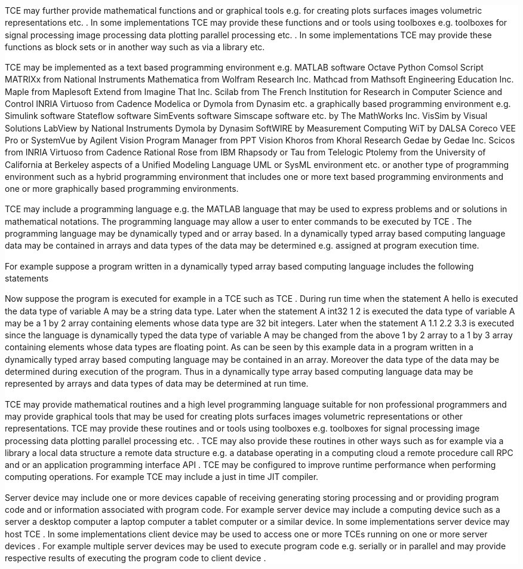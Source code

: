 TCE may further provide mathematical functions and or graphical tools e.g. for creating plots surfaces images volumetric representations etc. . In some implementations TCE may provide these functions and or tools using toolboxes e.g. toolboxes for signal processing image processing data plotting parallel processing etc. . In some implementations TCE may provide these functions as block sets or in another way such as via a library etc.

TCE may be implemented as a text based programming environment e.g. MATLAB software Octave Python Comsol Script MATRIXx from National Instruments Mathematica from Wolfram Research Inc. Mathcad from Mathsoft Engineering Education Inc. Maple from Maplesoft Extend from Imagine That Inc. Scilab from The French Institution for Research in Computer Science and Control INRIA Virtuoso from Cadence Modelica or Dymola from Dynasim etc. a graphically based programming environment e.g. Simulink software Stateflow software SimEvents software Simscape software etc. by The MathWorks Inc. VisSim by Visual Solutions LabView by National Instruments Dymola by Dynasim SoftWIRE by Measurement Computing WiT by DALSA Coreco VEE Pro or SystemVue by Agilent Vision Program Manager from PPT Vision Khoros from Khoral Research Gedae by Gedae Inc. Scicos from INRIA Virtuoso from Cadence Rational Rose from IBM Rhapsody or Tau from Telelogic Ptolemy from the University of California at Berkeley aspects of a Unified Modeling Language UML or SysML environment etc. or another type of programming environment such as a hybrid programming environment that includes one or more text based programming environments and one or more graphically based programming environments.

TCE may include a programming language e.g. the MATLAB language that may be used to express problems and or solutions in mathematical notations. The programming language may allow a user to enter commands to be executed by TCE . The programming language may be dynamically typed and or array based. In a dynamically typed array based computing language data may be contained in arrays and data types of the data may be determined e.g. assigned at program execution time.

For example suppose a program written in a dynamically typed array based computing language includes the following statements 

Now suppose the program is executed for example in a TCE such as TCE . During run time when the statement A hello is executed the data type of variable A may be a string data type. Later when the statement A int32 1 2 is executed the data type of variable A may be a 1 by 2 array containing elements whose data type are 32 bit integers. Later when the statement A 1.1 2.2 3.3 is executed since the language is dynamically typed the data type of variable A may be changed from the above 1 by 2 array to a 1 by 3 array containing elements whose data types are floating point. As can be seen by this example data in a program written in a dynamically typed array based computing language may be contained in an array. Moreover the data type of the data may be determined during execution of the program. Thus in a dynamically type array based computing language data may be represented by arrays and data types of data may be determined at run time.

TCE may provide mathematical routines and a high level programming language suitable for non professional programmers and may provide graphical tools that may be used for creating plots surfaces images volumetric representations or other representations. TCE may provide these routines and or tools using toolboxes e.g. toolboxes for signal processing image processing data plotting parallel processing etc. . TCE may also provide these routines in other ways such as for example via a library a local data structure a remote data structure e.g. a database operating in a computing cloud a remote procedure call RPC and or an application programming interface API . TCE may be configured to improve runtime performance when performing computing operations. For example TCE may include a just in time JIT compiler.

Server device may include one or more devices capable of receiving generating storing processing and or providing program code and or information associated with program code. For example server device may include a computing device such as a server a desktop computer a laptop computer a tablet computer or a similar device. In some implementations server device may host TCE . In some implementations client device may be used to access one or more TCEs running on one or more server devices . For example multiple server devices may be used to execute program code e.g. serially or in parallel and may provide respective results of executing the program code to client device .
